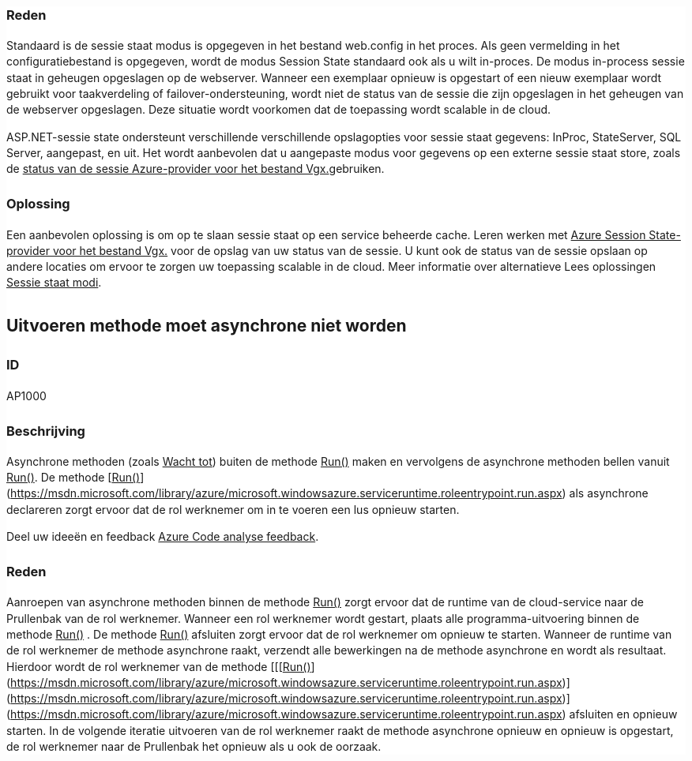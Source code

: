 ### <a name="reason"></a>Reden

Standaard is de sessie staat modus is opgegeven in het bestand web.config in het proces. Als geen vermelding in het configuratiebestand is opgegeven, wordt de modus Session State standaard ook als u wilt in-proces. De modus in-process sessie staat in geheugen opgeslagen op de webserver. Wanneer een exemplaar opnieuw is opgestart of een nieuw exemplaar wordt gebruikt voor taakverdeling of failover-ondersteuning, wordt niet de status van de sessie die zijn opgeslagen in het geheugen van de webserver opgeslagen. Deze situatie wordt voorkomen dat de toepassing wordt scalable in de cloud.

ASP.NET-sessie state ondersteunt verschillende verschillende opslagopties voor sessie staat gegevens: InProc, StateServer, SQL Server, aangepast, en uit. Het wordt aanbevolen dat u aangepaste modus voor gegevens op een externe sessie staat store, zoals de [status van de sessie Azure-provider voor het bestand Vgx.](http://go.microsoft.com/fwlink/?LinkId=401521)gebruiken.

### <a name="solution"></a>Oplossing

Een aanbevolen oplossing is om op te slaan sessie staat op een service beheerde cache. Leren werken met [Azure Session State-provider voor het bestand Vgx.](http://go.microsoft.com/fwlink/?LinkId=401521) voor de opslag van uw status van de sessie. U kunt ook de status van de sessie opslaan op andere locaties om ervoor te zorgen uw toepassing scalable in de cloud. Meer informatie over alternatieve Lees oplossingen [Sessie staat modi](https://msdn.microsoft.com/library/ms178586).

## <a name="run-method-should-not-be-async"></a>Uitvoeren methode moet asynchrone niet worden

### <a name="id"></a>ID

AP1000

### <a name="description"></a>Beschrijving

Asynchrone methoden (zoals [Wacht tot](https://msdn.microsoft.com/library/hh156528.aspx)) buiten de methode [Run()](https://msdn.microsoft.com/library/azure/microsoft.windowsazure.serviceruntime.roleentrypoint.run.aspx) maken en vervolgens de asynchrone methoden bellen vanuit [Run()](https://msdn.microsoft.com/library/azure/microsoft.windowsazure.serviceruntime.roleentrypoint.run.aspx). De methode [[Run()](https://msdn.microsoft.com/library/azure/microsoft.windowsazure.serviceruntime.roleentrypoint.run.aspx)](https://msdn.microsoft.com/library/azure/microsoft.windowsazure.serviceruntime.roleentrypoint.run.aspx) als asynchrone declareren zorgt ervoor dat de rol werknemer om in te voeren een lus opnieuw starten.

Deel uw ideeën en feedback [Azure Code analyse feedback](http://go.microsoft.com/fwlink/?LinkId=403771).

### <a name="reason"></a>Reden

Aanroepen van asynchrone methoden binnen de methode [Run()](https://msdn.microsoft.com/library/azure/microsoft.windowsazure.serviceruntime.roleentrypoint.run.aspx) zorgt ervoor dat de runtime van de cloud-service naar de Prullenbak van de rol werknemer. Wanneer een rol werknemer wordt gestart, plaats alle programma-uitvoering binnen de methode [Run()](https://msdn.microsoft.com/library/azure/microsoft.windowsazure.serviceruntime.roleentrypoint.run.aspx) . De methode [Run()](https://msdn.microsoft.com/library/azure/microsoft.windowsazure.serviceruntime.roleentrypoint.run.aspx) afsluiten zorgt ervoor dat de rol werknemer om opnieuw te starten. Wanneer de runtime van de rol werknemer de methode asynchrone raakt, verzendt alle bewerkingen na de methode asynchrone en wordt als resultaat. Hierdoor wordt de rol werknemer van de methode [[[[Run()](https://msdn.microsoft.com/library/azure/microsoft.windowsazure.serviceruntime.roleentrypoint.run.aspx)](https://msdn.microsoft.com/library/azure/microsoft.windowsazure.serviceruntime.roleentrypoint.run.aspx)](https://msdn.microsoft.com/library/azure/microsoft.windowsazure.serviceruntime.roleentrypoint.run.aspx)](https://msdn.microsoft.com/library/azure/microsoft.windowsazure.serviceruntime.roleentrypoint.run.aspx) afsluiten en opnieuw starten. In de volgende iteratie uitvoeren van de rol werknemer raakt de methode asynchrone opnieuw en opnieuw is opgestart, de rol werknemer naar de Prullenbak het opnieuw als u ook de oorzaak.
